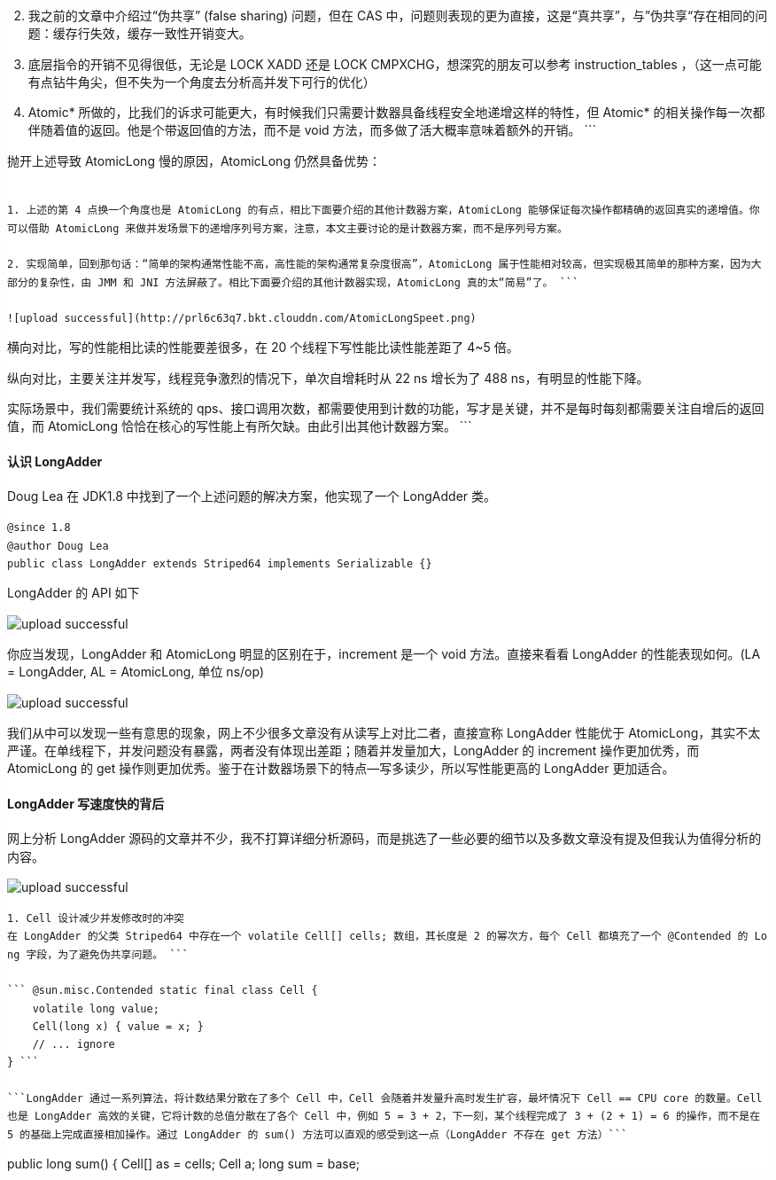2. 我之前的文章中介绍过“伪共享” (false sharing) 问题，但在 CAS 中，问题则表现的更为直接，这是“真共享”，与”伪共享“存在相同的问题：缓存行失效，缓存一致性开销变大。

3. 底层指令的开销不见得很低，无论是 LOCK XADD 还是 LOCK CMPXCHG，想深究的朋友可以参考 instruction_tables ，（这一点可能有点钻牛角尖，但不失为一个角度去分析高并发下可行的优化）

4. Atomic* 所做的，比我们的诉求可能更大，有时候我们只需要计数器具备线程安全地递增这样的特性，但 Atomic* 的相关操作每一次都伴随着值的返回。他是个带返回值的方法，而不是 void 方法，而多做了活大概率意味着额外的开销。 ```

抛开上述导致 AtomicLong 慢的原因，AtomicLong 仍然具备优势：

```

1. 上述的第 4 点换一个角度也是 AtomicLong 的有点，相比下面要介绍的其他计数器方案，AtomicLong 能够保证每次操作都精确的返回真实的递增值。你可以借助 AtomicLong 来做并发场景下的递增序列号方案，注意，本文主要讨论的是计数器方案，而不是序列号方案。

2. 实现简单，回到那句话：“简单的架构通常性能不高，高性能的架构通常复杂度很高”，AtomicLong 属于性能相对较高，但实现极其简单的那种方案，因为大部分的复杂性，由 JMM 和 JNI 方法屏蔽了。相比下面要介绍的其他计数器实现，AtomicLong 真的太“简易”了。 ```

![upload successful](http://prl6c63q7.bkt.clouddn.com/AtomicLongSpeet.png)

```
横向对比，写的性能相比读的性能要差很多，在 20 个线程下写性能比读性能差距了 4~5 倍。

纵向对比，主要关注并发写，线程竞争激烈的情况下，单次自增耗时从 22 ns 增长为了 488 ns，有明显的性能下降。

实际场景中，我们需要统计系统的 qps、接口调用次数，都需要使用到计数的功能，写才是关键，并不是每时每刻都需要关注自增后的返回值，而 AtomicLong 恰恰在核心的写性能上有所欠缺。由此引出其他计数器方案。 ```

#### 认识 LongAdder
Doug Lea 在 JDK1.8 中找到了一个上述问题的解决方案，他实现了一个 LongAdder 类。
```
@since 1.8
@author Doug Lea
public class LongAdder extends Striped64 implements Serializable {}
```
LongAdder 的 API 如下

![upload successful](http://prl6c63q7.bkt.clouddn.com/longAddr.png)

你应当发现，LongAdder 和 AtomicLong 明显的区别在于，increment 是一个 void 方法。直接来看看 LongAdder 的性能表现如何。(LA = LongAdder, AL = AtomicLong, 单位 ns/op)

![upload successful](http://prl6c63q7.bkt.clouddn.com/longAddrSpett.png)

我们从中可以发现一些有意思的现象，网上不少很多文章没有从读写上对比二者，直接宣称 LongAdder 性能优于 AtomicLong，其实不太严谨。在单线程下，并发问题没有暴露，两者没有体现出差距；随着并发量加大，LongAdder 的 increment 操作更加优秀，而 AtomicLong 的 get 操作则更加优秀。鉴于在计数器场景下的特点—写多读少，所以写性能更高的 LongAdder 更加适合。

#### LongAdder 写速度快的背后

网上分析 LongAdder 源码的文章并不少，我不打算详细分析源码，而是挑选了一些必要的细节以及多数文章没有提及但我认为值得分析的内容。

![upload successful](http://prl6c63q7.bkt.clouddn.com/cell.png)
```
1. Cell 设计减少并发修改时的冲突
在 LongAdder 的父类 Striped64 中存在一个 volatile Cell[] cells; 数组，其长度是 2 的幂次方，每个 Cell 都填充了一个 @Contended 的 Long 字段，为了避免伪共享问题。 ```

``` @sun.misc.Contended static final class Cell {
    volatile long value;
    Cell(long x) { value = x; }
    // ... ignore
} ```

```LongAdder 通过一系列算法，将计数结果分散在了多个 Cell 中，Cell 会随着并发量升高时发生扩容，最坏情况下 Cell == CPU core 的数量。Cell 也是 LongAdder 高效的关键，它将计数的总值分散在了各个 Cell 中，例如 5 = 3 + 2，下一刻，某个线程完成了 3 + (2 + 1) = 6 的操作，而不是在 5 的基础上完成直接相加操作。通过 LongAdder 的 sum() 方法可以直观的感受到这一点（LongAdder 不存在 get 方法）```
```
public long sum() {
    Cell[] as = cells; Cell a;
    long sum = base;